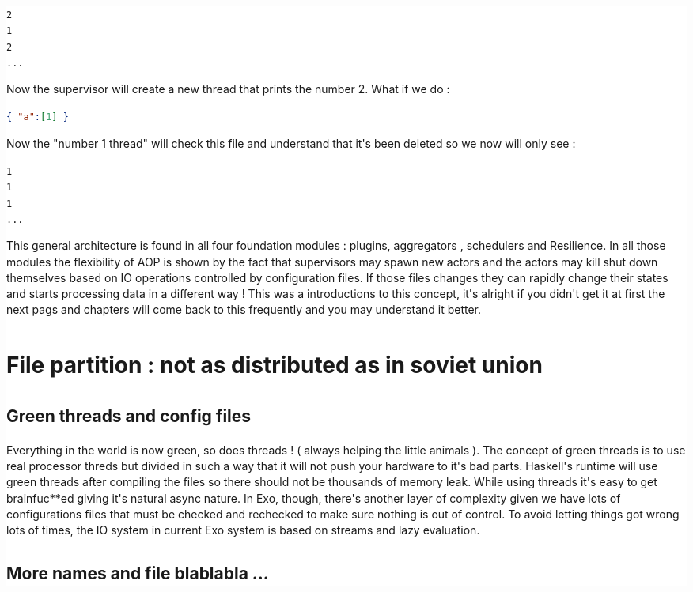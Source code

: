 ```
2
1
2 
...
```

Now the supervisor will create a new thread that prints the number 2. What if we do :

```json
{ "a":[1] } 
```	

Now the "number 1 thread" will check this file and understand that it's been deleted so we now will only see : 

```
1
1
1 
...
```

This general architecture is found in all four foundation modules : plugins, aggregators , schedulers and Resilience.
In all those modules the flexibility of AOP is shown by the fact that supervisors may spawn new actors and the actors may kill
shut down themselves based on IO operations controlled by configuration files. If those files changes they can rapidly change their 
states and starts processing data in a different way !
This was a introductions to this concept, it's alright if you didn't get it at first the next pags and chapters will come back to 
this frequently and you may understand it better.



# File partition : not as distributed as in soviet union 


## Green threads and config files

Everything in the world is now green, so does threads ! ( always helping the little animals ). The concept of green threads is to
use real processor threds but divided in such a way that it will not push your hardware to it's bad parts. Haskell's runtime will 
use green threads after compiling the files so there should not be thousands of memory leak. 
While using threads it's easy to get brainfuc**ed giving it's natural async nature. In Exo, though, there's another layer of 
complexity given we have lots of configurations files that must be checked and rechecked to make sure nothing is out of control. 
To avoid letting things got wrong lots of times, the IO system in current Exo system is based on streams and lazy evaluation. 


## More names and file blablabla ... 
